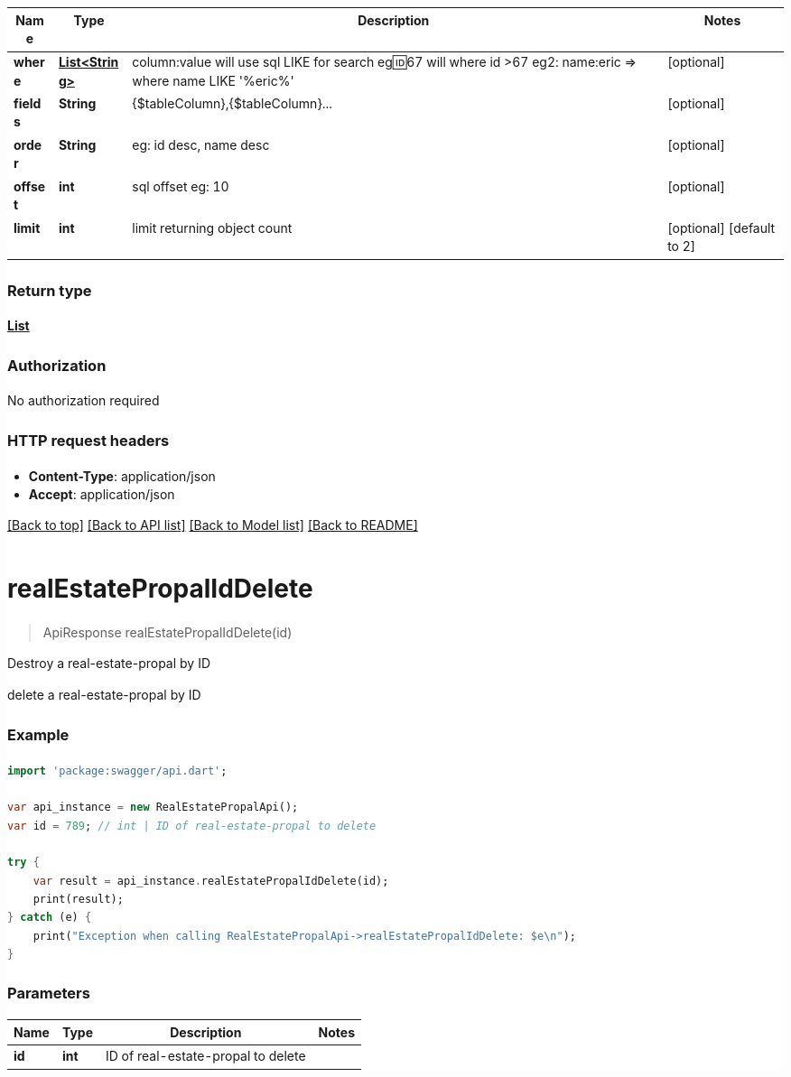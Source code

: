Name | Type | Description  | Notes
------------- | ------------- | ------------- | -------------
 **where** | [**List&lt;String&gt;**](String.md)| column:value will use sql LIKE for search eg:id:67 will where id &gt;67 eg2: name:eric &#x3D;&gt; where name LIKE &#39;%eric%&#39; | [optional] 
 **fields** | **String**| {$tableColumn},{$tableColumn}...  | [optional] 
 **order** | **String**| eg: id desc, name desc | [optional] 
 **offset** | **int**| sql offset eg: 10 | [optional] 
 **limit** | **int**| limit returning object count | [optional] [default to 2]

### Return type

[**List<RealEstatePropalPagination>**](RealEstatePropalPagination.md)

### Authorization

No authorization required

### HTTP request headers

 - **Content-Type**: application/json
 - **Accept**: application/json

[[Back to top]](#) [[Back to API list]](../README.md#documentation-for-api-endpoints) [[Back to Model list]](../README.md#documentation-for-models) [[Back to README]](../README.md)

# **realEstatePropalIdDelete**
> ApiResponse realEstatePropalIdDelete(id)

Destroy a real-estate-propal by ID

delete a real-estate-propal by ID

### Example 
```dart
import 'package:swagger/api.dart';

var api_instance = new RealEstatePropalApi();
var id = 789; // int | ID of real-estate-propal to delete

try { 
    var result = api_instance.realEstatePropalIdDelete(id);
    print(result);
} catch (e) {
    print("Exception when calling RealEstatePropalApi->realEstatePropalIdDelete: $e\n");
}
```

### Parameters

Name | Type | Description  | Notes
------------- | ------------- | ------------- | -------------
 **id** | **int**| ID of real-estate-propal to delete | 
